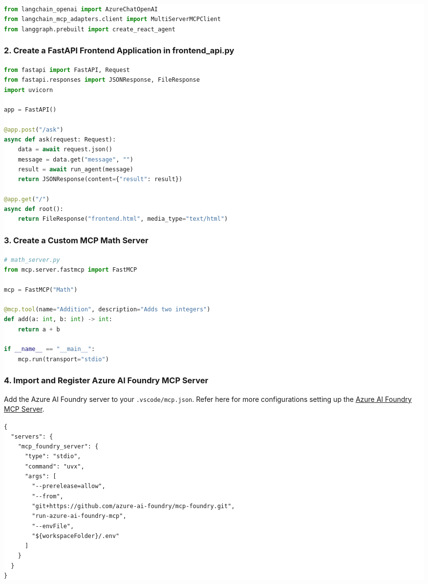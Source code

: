 ```python
from langchain_openai import AzureChatOpenAI
from langchain_mcp_adapters.client import MultiServerMCPClient
from langgraph.prebuilt import create_react_agent
```

### 2. Create a FastAPI Frontend Application in frontend_api.py

```python
from fastapi import FastAPI, Request
from fastapi.responses import JSONResponse, FileResponse
import uvicorn

app = FastAPI()

@app.post("/ask")
async def ask(request: Request):
    data = await request.json()
    message = data.get("message", "")
    result = await run_agent(message)
    return JSONResponse(content={"result": result})

@app.get("/")
async def root():
    return FileResponse("frontend.html", media_type="text/html")
```

### 3. Create a Custom MCP Math Server

```python
# math_server.py
from mcp.server.fastmcp import FastMCP

mcp = FastMCP("Math")

@mcp.tool(name="Addition", description="Adds two integers")
def add(a: int, b: int) -> int:
    return a + b

if __name__ == "__main__":
    mcp.run(transport="stdio")
```

### 4. Import and Register Azure AI Foundry MCP Server

Add the Azure AI Foundry server to your `.vscode/mcp.json`. Refer here for more configurations setting up the [Azure AI Foundry MCP Server](https://github.com/azure-ai-foundry/mcp-foundry).

```jsonc
{
  "servers": {
    "mcp_foundry_server": {
      "type": "stdio",
      "command": "uvx",
      "args": [
        "--prerelease=allow",
        "--from",
        "git+https://github.com/azure-ai-foundry/mcp-foundry.git",
        "run-azure-ai-foundry-mcp",
        "--envFile",
        "${workspaceFolder}/.env"
      ]
    }
  }
}
```